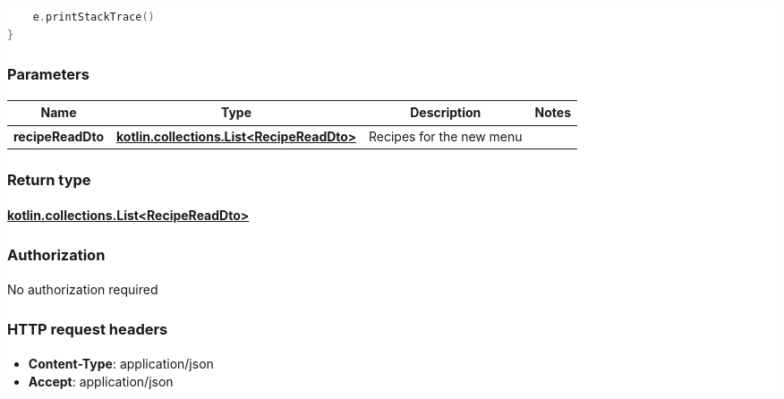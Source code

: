 ```kotlin
    e.printStackTrace()
}
```

### Parameters
| Name | Type | Description  | Notes |
| ------------- | ------------- | ------------- | ------------- |
| **recipeReadDto** | [**kotlin.collections.List&lt;RecipeReadDto&gt;**](RecipeReadDto.md)| Recipes for the new menu | |

### Return type

[**kotlin.collections.List&lt;RecipeReadDto&gt;**](RecipeReadDto.md)

### Authorization

No authorization required

### HTTP request headers

 - **Content-Type**: application/json
 - **Accept**: application/json

